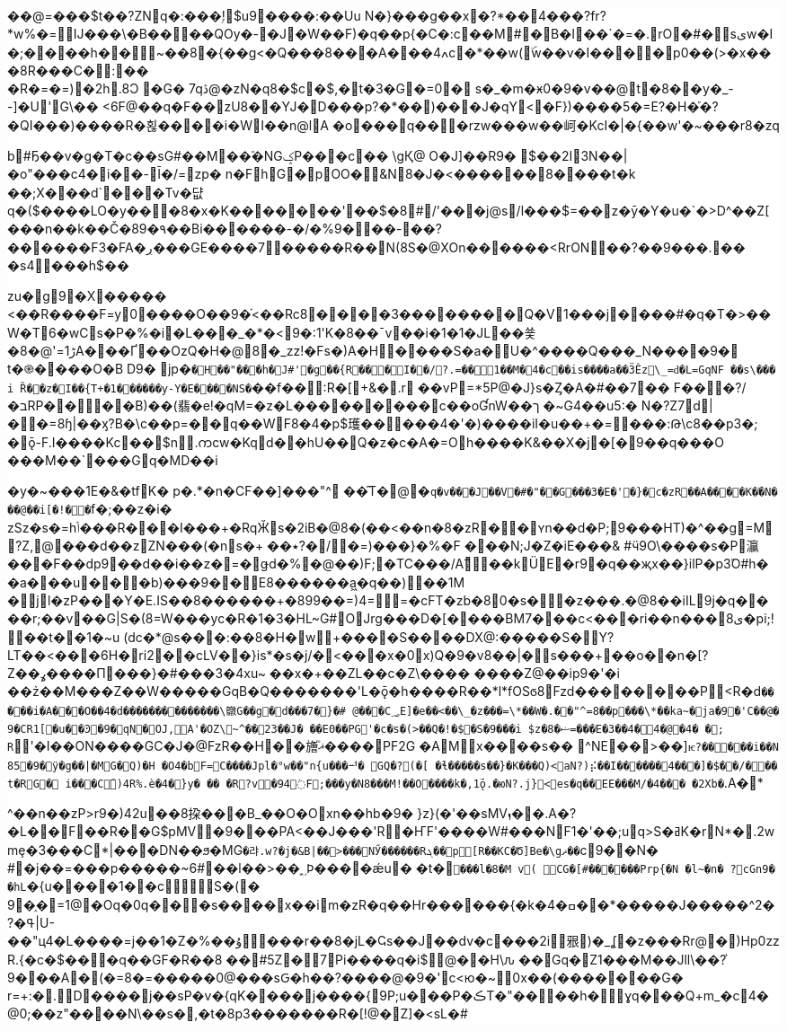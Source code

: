  �� @=�� �$t�� ?ZNq�:���ۭ!$u9�� ��:��Uu N�}���g��x�?\*��4���?fr?\*w%�=Ĳ���\�B����QѸ�- �J�W��F)�q��p{�C�:c��M#�B�I��`�=�.rO֌�#�sیw�I�;����h� �~��8�{��g<�Q���8���A���ߍ4c�\*��w(ۜw��v�I����p0��(>�x��$�8$R���C�\:��\
�R�=�=)�2h.8Ͻ
�G�
7qڎ@�zN�q8�$c�$,�t�3�G�=0�
s�\_�m�ӿ0�9�v��@t�8 ��y�\_--]�U'G\�� <6F@��q�F��zU8��YJ�D���p?�\*��)���J� qY<�F})����5�=E?�H�֡�? �QI���)����R�횒����i�WI��n@lA �o���q���rzw� ��w��㞹�KcI�|� {��w'�~���r8�zq
 
 b#Ҕ��v�g�T�c��sG#��M��֕�NGݤP���c�� \gҚ@
O�J]��R9�
$��2I3N��|�o"���c4�i��-Ī�/=zp� n�FhG�pOO�&N8�J�<������8����t�k ��;X���d`���Tv�댮q�($����LO�y���8�x�K�������'��$�8#/'���j@s/l���$=��z�ӯ�Y�u�`�>D^��Z[���n��k��Č�89�۹��Bi������-�/�%9���-��?������F3�FA�ڔ���GE����7�����R��N(8S�@XOn������<RrON��?� �9���.�� �s׽4���h$��

zu�g9�X����� <��R����F=y0����O� �9�֗<��Rc8����3��������Q�V1�� �j����#�q�T�>��W�T6�wCs�P�%�i�L���\_�\*�<9�:1'K�8��¯v��i�1�1�JL��쑟�8�@'=1ڑA���Ґ��OzQ�H�@8�\_zz!�Fs�)A�H����S�a�U�^����Q���\_N����9� t�֎����O�B
D9�
jp�`�H��"���h �׿J #'�g��{R���I��/?.=��1��M�4�c��is����a��ӞÊz\_=ԁ�L=GqNF ��s\���i
Ȑ��z�I��{T+�1������y-Y�E����NS�`��f��:R�[+&�.r
��vP=\*5P@�J}s�Ȥ�A�#��7��
F���?/�בRP����B)��(翡�e!�qM= �z�L���������c��oƓnW��ך �~G4�� u5:�
N�?Z7d|��=8ɧ|��ӽ?B�\c��p=��q��WF8�4�p$瓁�����4�'�)����iI�u��+�=���:Թ\c8��p3�; �ǭ-F.I����Kc��$n.ကcw�Kqd��hU��Q�z�c�A�=Oh� ���K&��X�j�[�9��q���O
� ��M��`���Gq�MD��i
 
 �y�~���1E�&�tfK� p�.\*�n�CF��]���"^
��̑T�@�`q�v���J��V�#�"� �G���3�E�'�}�c�zR ��A����K�ۜ�N���@��i[�!��`f�;��z�i� zSz �s�=hݴ���R���I���+�RqӁ֐s�2iB�@8�(��<��n�8�zR��ʏn��d�P;9���HT)�^�� g=M?Z,@���d��zZN���(�ns�+
��٭?�/�=)���}�%�F ���N;J� Z�iE���& #ӵ9O\���� s�P灜���F��dp9��d��i��z�=�ǥd�%�@��)F;�TC���/A߯��kÜE�r9�q��җx��}ilP�p3֕O#h��a��� u���b)���9��E8� �����a͖�q��)��1M
�jl�zP���Y�E.IS��8������+�899��=)4==�cFT�zb�80�s��z���.�@8��iIL9j�q����r;��v�� G|S�(8=W���yc�R�1�3�HL~G#OJrg���D�[ ����BM7���c<���ri��n���8ی�pi;!��t��1�~u
( dc�\*@s���:��8�H�w+����S� ���DX@:�����S�Y?LT��<���6H�ri2��cLV��}iѕ\*�s�j/� <���x�0x)Q�9�v8��|�s���+��o��n�[?Z��ߩ����П�� �}�#���3�4xu~ ��x�+��ZL��c�Z\���� ���� Z@��ip9�'�i ��z҅��M��� Z� �W�����GqB�Q�������'L�ǭ�h����R��\*l \*fOSϭ8Fzd��������P<R�d`�����i�A���O��4�d���� ����������\鷻G��g�d���7�}�# @���C؃E]�e��<��\_�z���=\*��W�.��"^=8��p���\*��ka~�j a�9�'C��@�9�CR1[�u��Ͽ�9�qN�OJ,A'�OZ\~^��23��J�
��E0��PG'�с�s�(>��Q�!�$�S�9���i $z�ޟ�8=���E�3��4�4�@�4� �;R`'�I��ON����GC�J�\@FzR��H��旝ޣ֘����PF2G �A׮Mx����s�� 
^NE��>��]`ѥ?�����i��N85�9�ӱ�g��|�MG�Q)�H �O4�bF=C����Jpl�°w��"n{u���ힴ� GQ�?(�[ �ɬ�����s��}�K���Q)<aN?)⡮��I��� ���4���]�$��/���t�RG�
i���Cۜ)4R%.è�4�}y�
�� �R?v�94߭F;���y�N8���M!��O����k� ,1ǭ.�юN?.j}<es�ԛ��EE���M/�4���
�2Xb�`.A�\*
 
 ^��n ��zP>r9�)42u ��8挅���B\_��O�Oxn��hb�9�
}z}(�'��sMVܙ��.A�?�L��F��R��G$pMV�9���PA<��J���'R�ҤF'����W#���NF1�'��;uq>S�ߥK�rN\*�.2wmȩ�3���C\*|���DN��ϧ�MG`�랴.w?�j�&B|��>���NӲ������Rܓ��p[R��KC�Ծ]Be�\gޡ��`c9��N� # �j��=���p�����~6#��l��>��؁Ϸ���� ǽu� �t�`���l�8�M v(  CG�[#������ Prp{� N �l~�n�
?cGn9��hL`�{u����1��cS�(�
9�֑�=1@�Oq�0q� ��s����x��im�zR�q��Hr������{�k�4�ߛ�� \*�����J�����^2�?�ߟ|U-��"ц4�L���� =j��1�Z�%��ۇ���r��8�jL�Ҁs��J��dv�c���2i㸧) �\_ʆ�z�� �Rr@�)Hp0zzR.{�c�$���q��GF�R��8 ��#5Z�7Pi����q�i$@��H\ԉ ��Gq�Z1���M ��Jll\��?֓9���A�(�=8�= �����0@���sԌ�h��?� ���@�9�' c<ю�~0x��(� ������G� r=+:�.D����j��sP�v�{qK����j����{ؗ9P;u���P�ڪT�"����h�ɣq���Q+m\_�c4�@0;��z"����N\��s�⫆,�t�8p3�������R�[!@�Z]�<sL� #
 